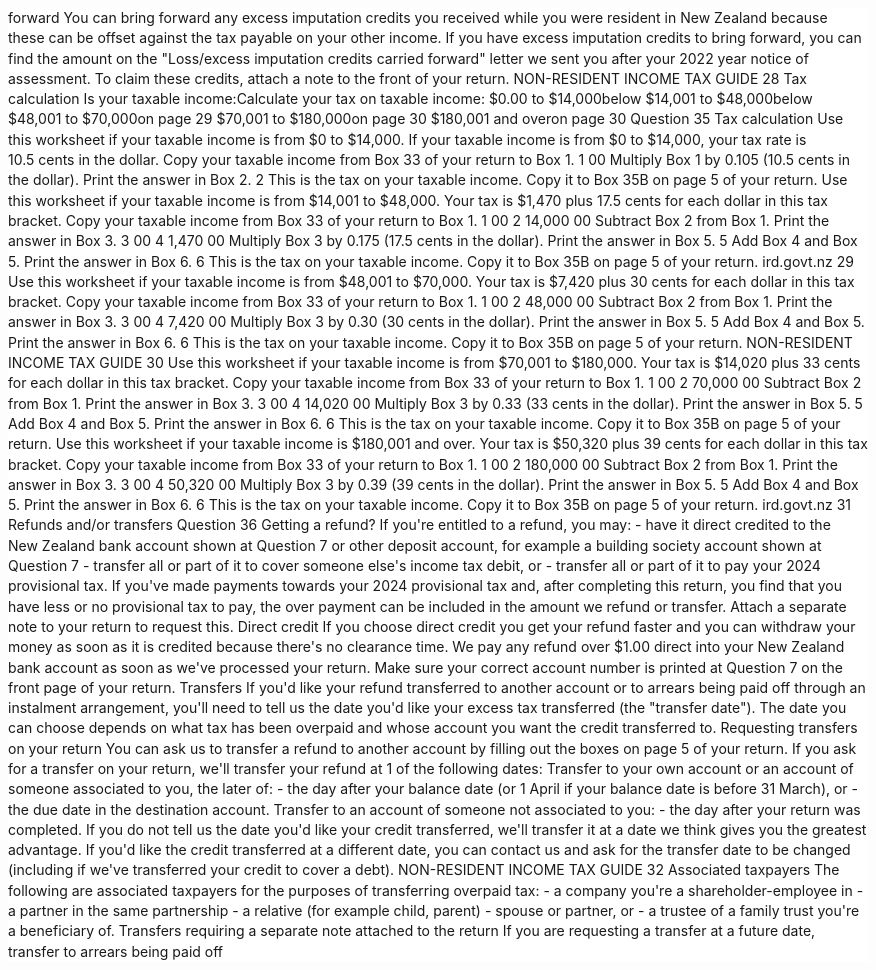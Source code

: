 forward You can bring forward any excess imputation credits you received while you were resident in New Zealand because these can be offset against the tax payable on your other income. If you have excess imputation credits to bring forward, you can find the amount on the "Loss/excess imputation credits carried forward" letter we sent you after your 2022 year notice of assessment. To claim these credits, attach a note to the front of your return. NON-RESIDENT INCOME TAX GUIDE 28 Tax calculation Is your taxable income:Calculate your tax on taxable income: $0.00 to $14,000below $14,001 to $48,000below $48,001 to $70,000on page 29 $70,001 to $180,000on page 30 $180,001 and overon page 30 Question 35 Tax calculation Use this worksheet if your taxable income is from $0 to $14,000. If your taxable income is from $0 to $14,000, your tax rate is 10.5 cents in the dollar. Copy your taxable income from Box 33 of your return to Box 1. 1 00 Multiply Box 1 by 0.105 (10.5 cents in the dollar). Print the answer in Box 2. 2 This is the tax on your taxable income. Copy it to Box 35B on page 5 of your return. Use this worksheet if your taxable income is from $14,001 to $48,000. Your tax is $1,470 plus 17.5 cents for each dollar in this tax bracket. Copy your taxable income from Box 33 of your return to Box 1. 1 00 2 14,000 00 Subtract Box 2 from Box 1. Print the answer in Box 3. 3 00 4 1,470 00 Multiply Box 3 by 0.175 (17.5 cents in the dollar). Print the answer in Box 5. 5 Add Box 4 and Box 5. Print the answer in Box 6. 6 This is the tax on your taxable income. Copy it to Box 35B on page 5 of your return. ird.govt.nz 29 Use this worksheet if your taxable income is from $48,001 to $70,000. Your tax is $7,420 plus 30 cents for each dollar in this tax bracket. Copy your taxable income from Box 33 of your return to Box 1. 1 00 2 48,000 00 Subtract Box 2 from Box 1. Print the answer in Box 3. 3 00 4 7,420 00 Multiply Box 3 by 0.30 (30 cents in the dollar). Print the answer in Box 5. 5 Add Box 4 and Box 5. Print the answer in Box 6. 6 This is the tax on your taxable income. Copy it to Box 35B on page 5 of your return. NON-RESIDENT INCOME TAX GUIDE 30 Use this worksheet if your taxable income is from $70,001 to $180,000. Your tax is $14,020 plus 33 cents for each dollar in this tax bracket. Copy your taxable income from Box 33 of your return to Box 1. 1 00 2 70,000 00 Subtract Box 2 from Box 1. Print the answer in Box 3. 3 00 4 14,020 00 Multiply Box 3 by 0.33 (33 cents in the dollar). Print the answer in Box 5. 5 Add Box 4 and Box 5. Print the answer in Box 6. 6 This is the tax on your taxable income. Copy it to Box 35B on page 5 of your return. Use this worksheet if your taxable income is $180,001 and over. Your tax is $50,320 plus 39 cents for each dollar in this tax bracket. Copy your taxable income from Box 33 of your return to Box 1. 1 00 2 180,000 00 Subtract Box 2 from Box 1. Print the answer in Box 3. 3 00 4 50,320 00 Multiply Box 3 by 0.39 (39 cents in the dollar). Print the answer in Box 5. 5 Add Box 4 and Box 5. Print the answer in Box 6. 6 This is the tax on your taxable income. Copy it to Box 35B on page 5 of your return. ird.govt.nz 31 Refunds and/or transfers Question 36 Getting a refund? If you're entitled to a refund, you may: - have it direct credited to the New Zealand bank account shown at Question 7 or other deposit account, for example a building society account shown at Question 7 - transfer all or part of it to cover someone else's income tax debit, or - transfer all or part of it to pay your 2024 provisional tax. If you've made payments towards your 2024 provisional tax and, after completing this return, you find that you have less or no provisional tax to pay, the over payment can be included in the amount we refund or transfer. Attach a separate note to your return to request this. Direct credit If you choose direct credit you get your refund faster and you can withdraw your money as soon as it is credited because there's no clearance time. We pay any refund over $1.00 direct into your New Zealand bank account as soon as we've processed your return. Make sure your correct account number is printed at Question 7 on the front page of your return. Transfers If you'd like your refund transferred to another account or to arrears being paid off through an instalment arrangement, you'll need to tell us the date you'd like your excess tax transferred (the "transfer date"). The date you can choose depends on what tax has been overpaid and whose account you want the credit transferred to. Requesting transfers on your return You can ask us to transfer a refund to another account by filling out the boxes on page 5 of your return. If you ask for a transfer on your return, we'll transfer your refund at 1 of the following dates: Transfer to your own account or an account of someone associated to you, the later of: - the day after your balance date (or 1 April if your balance date is before 31 March), or - the due date in the destination account. Transfer to an account of someone not associated to you: - the day after your return was completed. If you do not tell us the date you'd like your credit transferred, we'll transfer it at a date we think gives you the greatest advantage. If you'd like the credit transferred at a different date, you can contact us and ask for the transfer date to be changed (including if we've transferred your credit to cover a debt). NON-RESIDENT INCOME TAX GUIDE 32 Associated taxpayers The following are associated taxpayers for the purposes of transferring overpaid tax: - a company you're a shareholder-employee in - a partner in the same partnership - a relative (for example child, parent) - spouse or partner, or - a trustee of a family trust you're a beneficiary of. Transfers requiring a separate note attached to the return If you are requesting a transfer at a future date, transfer to arrears being paid off
